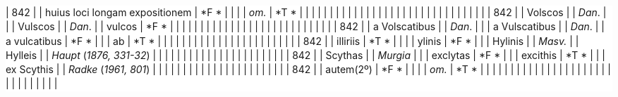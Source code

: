 | 842 |  | huius loci longam expositionem                                                  | *F *                     |                             |                                   |                        | *om.*                             | *T *            |         |                                                                                                                                                                                                                                                    |                                 |                   |                   |                                                                                   |                          |                |                          |       |                     |       |        |           |                     |        |  |        |  |  |  |  |  |  |  |  |  |  |  |  |
| 842 |  | Volscos                                                                         |                          | *Dan*.                      |                                   |                        | Vulscos                           |                 | *Dan*.  |                                                                                                                                                                                                                                                    | vulcos                          | *F *              |                   |                                                                                   |                          |                |                          |       |                     |       |        |           |                     |        |  |        |  |  |  |  |  |  |  |  |  |  |  |  |
| 842 |  | a Volscatibus                                                                   |                          | *Dan*.                      |                                   |                        | a Vulscatibus                     |                 | *Dan*.  |                                                                                                                                                                                                                                                    | a vulcatibus                    | *F *              |                   |                                                                                   | ab                       | *T *           |                          |       |                     |       |        |           |                     |        |  |        |  |  |  |  |  |  |  |  |  |  |  |  |
| 842 |  | illiriis                                                                        | *T *                     |                             |                                   |                        | ylinis                            | *F *            |         |                                                                                                                                                                                                                                                    | Hylinis                         |                   | *Masv.*           |                                                                                   | Hylleis                  |                | *Haupt* (*1876, 331-32*) |       |                     |       |        |           |                     |        |  |        |  |  |  |  |  |  |  |  |  |  |  |  |
| 842 |  | Scythas                                                                         |                          | *Murgia*                    |                                   |                        | exclytas                          | *F *            |         |                                                                                                                                                                                                                                                    | excithis                        | *T *              |                   |                                                                                   | ex Scythis               |                | *Radke* (*1961, 801*)    |       |                     |       |        |           |                     |        |  |        |  |  |  |  |  |  |  |  |  |  |  |  |
| 842 |  | autem(2º)                                                                       | *F *                     |                             |                                   |                        | *om.*                             | *T *            |         |                                                                                                                                                                                                                                                    |                                 |                   |                   |                                                                                   |                          |                |                          |       |                     |       |        |           |                     |        |  |        |  |  |  |  |  |  |  |  |  |  |  |  |